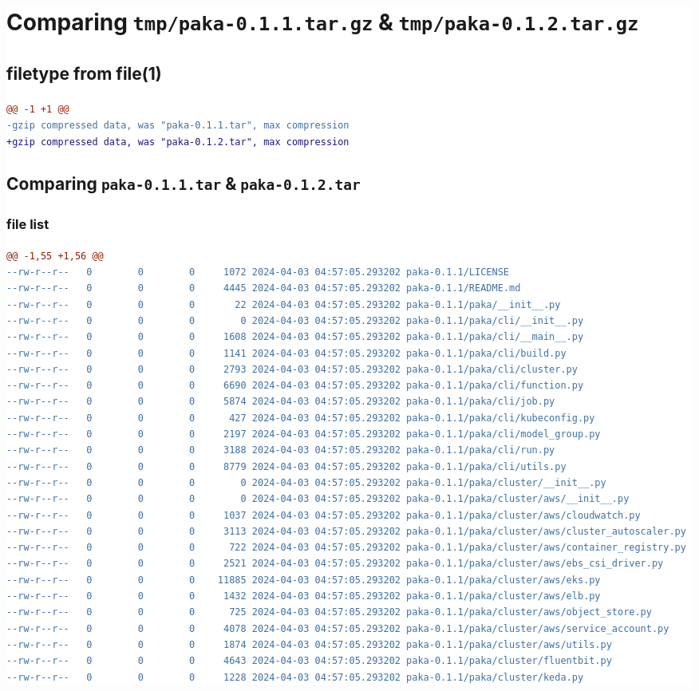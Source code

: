 # Comparing `tmp/paka-0.1.1.tar.gz` & `tmp/paka-0.1.2.tar.gz`

## filetype from file(1)

```diff
@@ -1 +1 @@
-gzip compressed data, was "paka-0.1.1.tar", max compression
+gzip compressed data, was "paka-0.1.2.tar", max compression
```

## Comparing `paka-0.1.1.tar` & `paka-0.1.2.tar`

### file list

```diff
@@ -1,55 +1,56 @@
--rw-r--r--   0        0        0     1072 2024-04-03 04:57:05.293202 paka-0.1.1/LICENSE
--rw-r--r--   0        0        0     4445 2024-04-03 04:57:05.293202 paka-0.1.1/README.md
--rw-r--r--   0        0        0       22 2024-04-03 04:57:05.293202 paka-0.1.1/paka/__init__.py
--rw-r--r--   0        0        0        0 2024-04-03 04:57:05.293202 paka-0.1.1/paka/cli/__init__.py
--rw-r--r--   0        0        0     1608 2024-04-03 04:57:05.293202 paka-0.1.1/paka/cli/__main__.py
--rw-r--r--   0        0        0     1141 2024-04-03 04:57:05.293202 paka-0.1.1/paka/cli/build.py
--rw-r--r--   0        0        0     2793 2024-04-03 04:57:05.293202 paka-0.1.1/paka/cli/cluster.py
--rw-r--r--   0        0        0     6690 2024-04-03 04:57:05.293202 paka-0.1.1/paka/cli/function.py
--rw-r--r--   0        0        0     5874 2024-04-03 04:57:05.293202 paka-0.1.1/paka/cli/job.py
--rw-r--r--   0        0        0      427 2024-04-03 04:57:05.293202 paka-0.1.1/paka/cli/kubeconfig.py
--rw-r--r--   0        0        0     2197 2024-04-03 04:57:05.293202 paka-0.1.1/paka/cli/model_group.py
--rw-r--r--   0        0        0     3188 2024-04-03 04:57:05.293202 paka-0.1.1/paka/cli/run.py
--rw-r--r--   0        0        0     8779 2024-04-03 04:57:05.293202 paka-0.1.1/paka/cli/utils.py
--rw-r--r--   0        0        0        0 2024-04-03 04:57:05.293202 paka-0.1.1/paka/cluster/__init__.py
--rw-r--r--   0        0        0        0 2024-04-03 04:57:05.293202 paka-0.1.1/paka/cluster/aws/__init__.py
--rw-r--r--   0        0        0     1037 2024-04-03 04:57:05.293202 paka-0.1.1/paka/cluster/aws/cloudwatch.py
--rw-r--r--   0        0        0     3113 2024-04-03 04:57:05.293202 paka-0.1.1/paka/cluster/aws/cluster_autoscaler.py
--rw-r--r--   0        0        0      722 2024-04-03 04:57:05.293202 paka-0.1.1/paka/cluster/aws/container_registry.py
--rw-r--r--   0        0        0     2521 2024-04-03 04:57:05.293202 paka-0.1.1/paka/cluster/aws/ebs_csi_driver.py
--rw-r--r--   0        0        0    11885 2024-04-03 04:57:05.293202 paka-0.1.1/paka/cluster/aws/eks.py
--rw-r--r--   0        0        0     1432 2024-04-03 04:57:05.293202 paka-0.1.1/paka/cluster/aws/elb.py
--rw-r--r--   0        0        0      725 2024-04-03 04:57:05.293202 paka-0.1.1/paka/cluster/aws/object_store.py
--rw-r--r--   0        0        0     4078 2024-04-03 04:57:05.293202 paka-0.1.1/paka/cluster/aws/service_account.py
--rw-r--r--   0        0        0     1874 2024-04-03 04:57:05.293202 paka-0.1.1/paka/cluster/aws/utils.py
--rw-r--r--   0        0        0     4643 2024-04-03 04:57:05.293202 paka-0.1.1/paka/cluster/fluentbit.py
--rw-r--r--   0        0        0     1228 2024-04-03 04:57:05.293202 paka-0.1.1/paka/cluster/keda.py
```